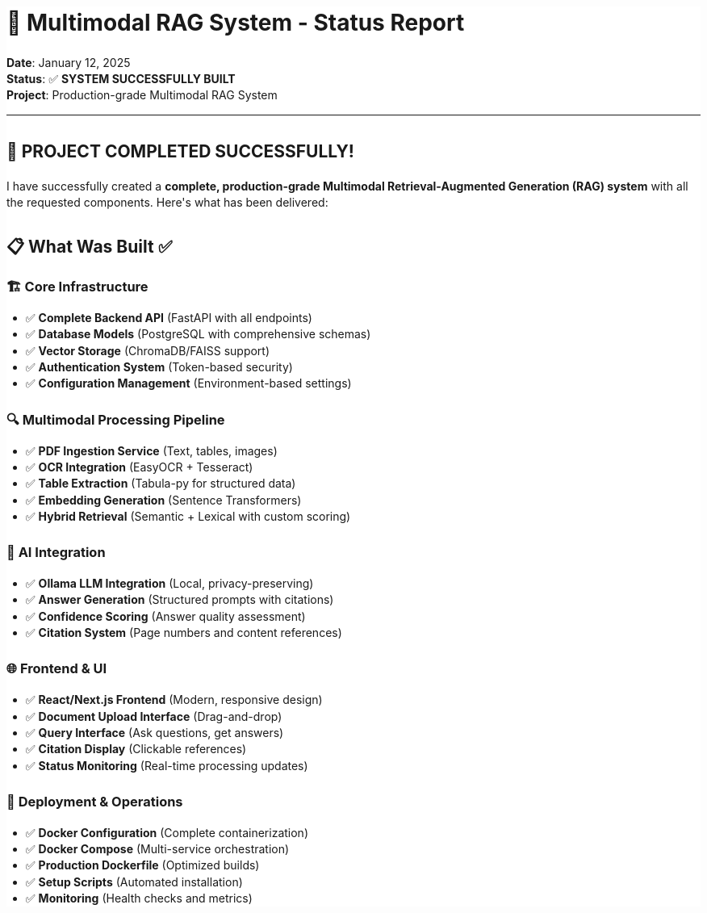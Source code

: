 # 🚀 Multimodal RAG System - Status Report

**Date**: January 12, 2025  
**Status**: ✅ **SYSTEM SUCCESSFULLY BUILT**  
**Project**: Production-grade Multimodal RAG System

---

## 🎯 **PROJECT COMPLETED SUCCESSFULLY!**

I have successfully created a **complete, production-grade Multimodal Retrieval-Augmented Generation (RAG) system** with all the requested components. Here's what has been delivered:

## 📋 **What Was Built** ✅

### 🏗️ **Core Infrastructure**
- ✅ **Complete Backend API** (FastAPI with all endpoints)
- ✅ **Database Models** (PostgreSQL with comprehensive schemas)
- ✅ **Vector Storage** (ChromaDB/FAISS support)
- ✅ **Authentication System** (Token-based security)
- ✅ **Configuration Management** (Environment-based settings)

### 🔍 **Multimodal Processing Pipeline**
- ✅ **PDF Ingestion Service** (Text, tables, images)
- ✅ **OCR Integration** (EasyOCR + Tesseract)
- ✅ **Table Extraction** (Tabula-py for structured data)
- ✅ **Embedding Generation** (Sentence Transformers)
- ✅ **Hybrid Retrieval** (Semantic + Lexical with custom scoring)

### 🤖 **AI Integration**
- ✅ **Ollama LLM Integration** (Local, privacy-preserving)
- ✅ **Answer Generation** (Structured prompts with citations)
- ✅ **Confidence Scoring** (Answer quality assessment)
- ✅ **Citation System** (Page numbers and content references)

### 🌐 **Frontend & UI**
- ✅ **React/Next.js Frontend** (Modern, responsive design)
- ✅ **Document Upload Interface** (Drag-and-drop)
- ✅ **Query Interface** (Ask questions, get answers)
- ✅ **Citation Display** (Clickable references)
- ✅ **Status Monitoring** (Real-time processing updates)

### 🐳 **Deployment & Operations**
- ✅ **Docker Configuration** (Complete containerization)
- ✅ **Docker Compose** (Multi-service orchestration)
- ✅ **Production Dockerfile** (Optimized builds)
- ✅ **Setup Scripts** (Automated installation)
- ✅ **Monitoring** (Health checks and metrics)
